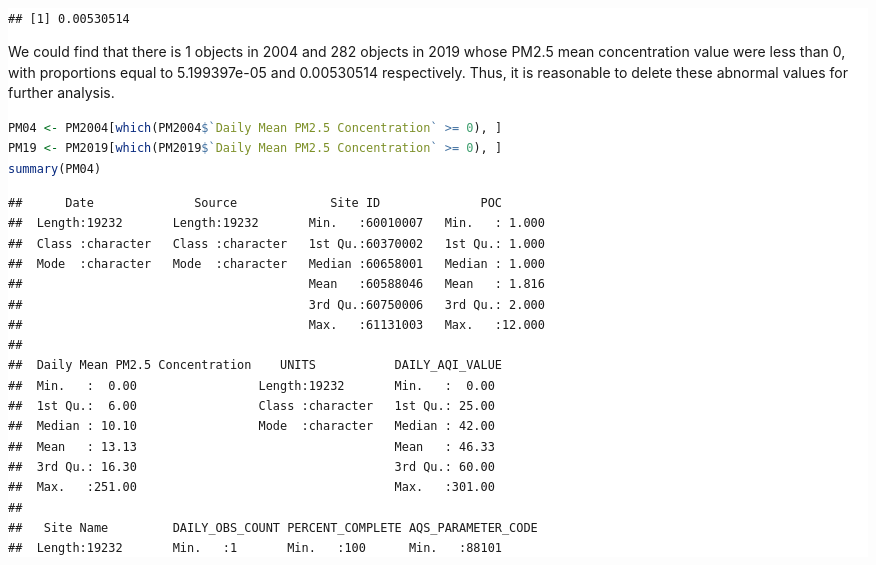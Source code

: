     ## [1] 0.00530514

We could find that there is 1 objects in 2004 and 282 objects in 2019
whose PM2.5 mean concentration value were less than 0, with proportions
equal to 5.199397e-05 and 0.00530514 respectively. Thus, it is
reasonable to delete these abnormal values for further analysis.

``` r
PM04 <- PM2004[which(PM2004$`Daily Mean PM2.5 Concentration` >= 0), ]
PM19 <- PM2019[which(PM2019$`Daily Mean PM2.5 Concentration` >= 0), ]
summary(PM04)
```

    ##      Date              Source             Site ID              POC        
    ##  Length:19232       Length:19232       Min.   :60010007   Min.   : 1.000  
    ##  Class :character   Class :character   1st Qu.:60370002   1st Qu.: 1.000  
    ##  Mode  :character   Mode  :character   Median :60658001   Median : 1.000  
    ##                                        Mean   :60588046   Mean   : 1.816  
    ##                                        3rd Qu.:60750006   3rd Qu.: 2.000  
    ##                                        Max.   :61131003   Max.   :12.000  
    ##                                                                           
    ##  Daily Mean PM2.5 Concentration    UNITS           DAILY_AQI_VALUE 
    ##  Min.   :  0.00                 Length:19232       Min.   :  0.00  
    ##  1st Qu.:  6.00                 Class :character   1st Qu.: 25.00  
    ##  Median : 10.10                 Mode  :character   Median : 42.00  
    ##  Mean   : 13.13                                    Mean   : 46.33  
    ##  3rd Qu.: 16.30                                    3rd Qu.: 60.00  
    ##  Max.   :251.00                                    Max.   :301.00  
    ##                                                                    
    ##   Site Name         DAILY_OBS_COUNT PERCENT_COMPLETE AQS_PARAMETER_CODE
    ##  Length:19232       Min.   :1       Min.   :100      Min.   :88101     